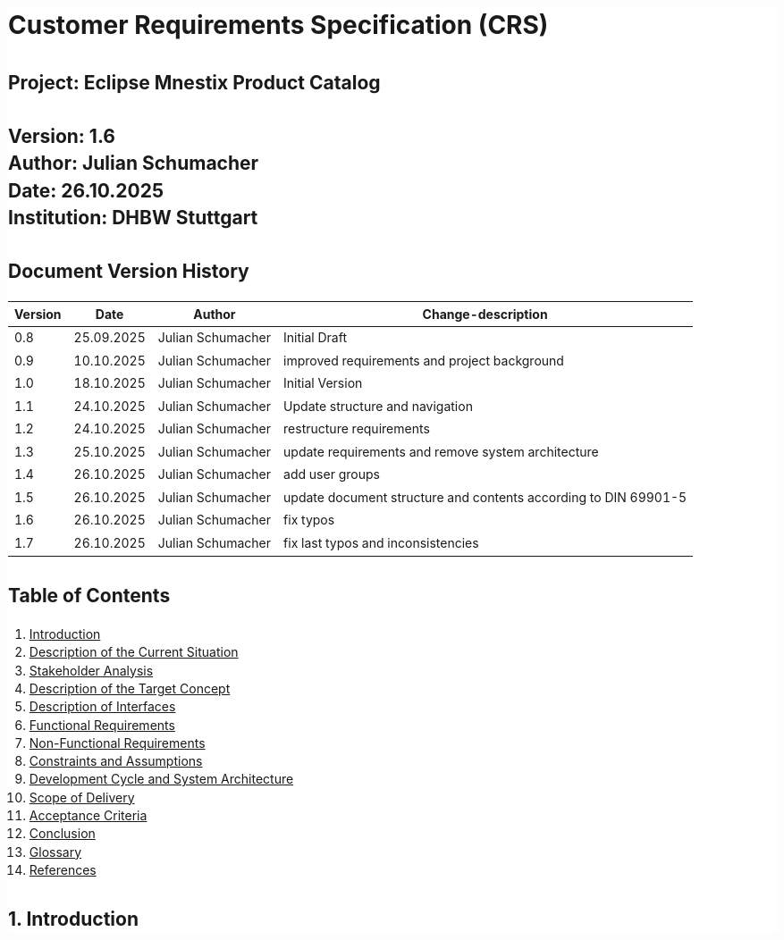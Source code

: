# Customer Requirements Specification (CRS)

## Project: Eclipse Mnestix Product Catalog
**Version:** 1.6  
**Author:** Julian Schumacher  
**Date:** 26.10.2025  
**Institution:** DHBW Stuttgart
---

## Document Version History
| Version | Date | Author | Change-description |
|----------|------|---------|-------------|
| 0.8 | 25.09.2025 | Julian Schumacher | Initial Draft |
| 0.9 | 10.10.2025 | Julian Schumacher | improved requirements and project background |
| 1.0 | 18.10.2025 | Julian Schumacher | Initial Version |
| 1.1 | 24.10.2025 | Julian Schumacher | Update structure and navigation |
| 1.2 | 24.10.2025 | Julian Schumacher | restructure requirements |
| 1.3 | 25.10.2025 | Julian Schumacher | update requirements and remove system architecture |
| 1.4 | 26.10.2025 | Julian Schumacher | add user groups |
| 1.5 | 26.10.2025 | Julian Schumacher | update document structure and contents according to DIN 69901-5 |
| 1.6 | 26.10.2025 | Julian Schumacher | fix typos |
| 1.7 | 26.10.2025 | Julian Schumacher | fix last typos and inconsistencies |

## Table of Contents
1. [Introduction](#1-introduction)
2. [Description of the Current Situation](#2-description-of-the-current-situation)
3. [Stakeholder Analysis](#3-stakeholder-analysis)
4. [Description of the Target Concept](#4-description-of-the-target-concept)
5. [Description of Interfaces](#5-description-of-interfaces)
6. [Functional Requirements](#6-functional-requirements)
7. [Non-Functional Requirements](#7-non-functional-requirements)
8. [Constraints and Assumptions](#8-constraints-and-assumptions)
9. [Development Cycle and System Architecture](#9-development-cycle-and-system-architecture)
10. [Scope of Delivery](#10-scope-of-delivery)
11. [Acceptance Criteria](#11-acceptance-criteria)
12. [Conclusion](#12-conclusion)
13. [Glossary](#13-glossary)
14. [References](#14-references)

## 1. Introduction
